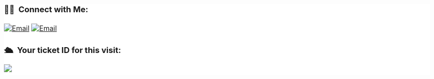 
### 🤝🏻 &nbsp;Connect with Me:
<a href="mailto:ethan4116@163.com"><img alt="Email" src="https://img.shields.io/badge/Email-williamwen180@gmail.com-blue?style=flat-square&logo=gmail"></a>
<a href="mailto:ethan4116@163.com"><img alt="Email" src="https://img.shields.io/badge/Email-aa0905757908@gmail.com-blue?style=flat-square&logo=gmail"></a>

### 🛳 &nbsp;Your ticket ID for this visit:
<img src="https://profile-counter.glitch.me/weilin1205/count.svg" />
